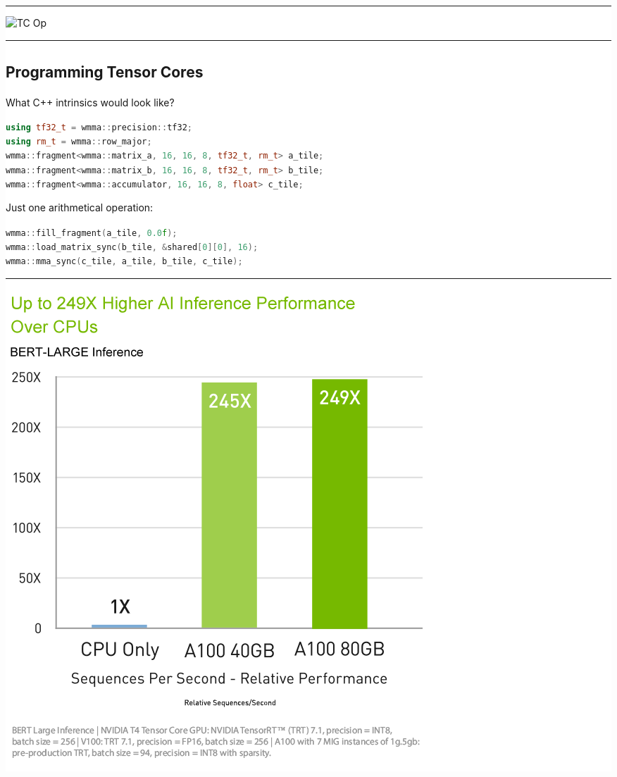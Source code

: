 - - - -

![TC Op](s8278-cuda-new-features-and-beyond-13.png)

- - - -

## Programming Tensor Cores

What C++ intrinsics would look like?

```cpp
using tf32_t = wmma::precision::tf32;
using rm_t = wmma::row_major;
wmma::fragment<wmma::matrix_a, 16, 16, 8, tf32_t, rm_t> a_tile;
wmma::fragment<wmma::matrix_b, 16, 16, 8, tf32_t, rm_t> b_tile;
wmma::fragment<wmma::accumulator, 16, 16, 8, float> c_tile;
```

Just one arithmetical operation:

```cpp
wmma::fill_fragment(a_tile, 0.0f);
wmma::load_matrix_sync(b_tile, &shared[0][0], 16);
wmma::mma_sync(c_tile, a_tile, b_tile, c_tile);
```

- - - -

![BERT Speedup](A100_07_en.png)
